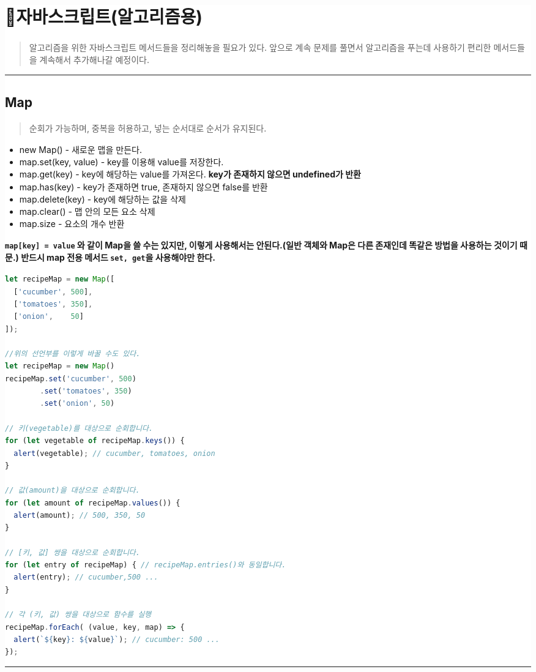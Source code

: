 # 💌자바스크립트(알고리즘용)

> 알고리즘을 위한 자바스크립트 메서드들을 정리해놓을 필요가 있다. 앞으로 계속 문제를 풀면서 알고리즘을 푸는데 사용하기 편리한 메서드들을 계속해서 추가해나갈 예정이다.

---

## Map

> 순회가 가능하며, 중복을 허용하고, 넣는 순서대로 순서가 유지된다.

- new Map() - 새로운 맵을 만든다.
- map.set(key, value) - key를 이용해 value를 저장한다.
- map.get(key) - key에 해당하는 value를 가져온다. **key가 존재하지 않으면 undefined가 반환**
- map.has(key) - key가 존재하면 true, 존재하지 않으면 false를 반환
- map.delete(key) - key에 해당하는 값을 삭제
- map.clear() - 맵 안의 모든 요소 삭제
- map.size - 요소의 개수 반환

**`map[key] = value` 와 같이 Map을 쓸 수는 있지만, 이렇게 사용해서는 안된다.(일반 객체와 Map은 다른 존재인데 똑같은 방법을 사용하는 것이기 때문.) 반드시 map 전용 메서드 `set, get`을 사용해야만 한다.**

```javascript
let recipeMap = new Map([
  ['cucumber', 500],
  ['tomatoes', 350],
  ['onion',    50]
]);

//위의 선언부를 이렇게 바꿀 수도 있다.
let recipeMap = new Map()
recipeMap.set('cucumber', 500)
		.set('tomatoes', 350)
		.set('onion', 50)
		
// 키(vegetable)를 대상으로 순회합니다.
for (let vegetable of recipeMap.keys()) {
  alert(vegetable); // cucumber, tomatoes, onion
}

// 값(amount)을 대상으로 순회합니다.
for (let amount of recipeMap.values()) {
  alert(amount); // 500, 350, 50
}

// [키, 값] 쌍을 대상으로 순회합니다.
for (let entry of recipeMap) { // recipeMap.entries()와 동일합니다.
  alert(entry); // cucumber,500 ...
}

// 각 (키, 값) 쌍을 대상으로 함수를 실행
recipeMap.forEach( (value, key, map) => {
  alert(`${key}: ${value}`); // cucumber: 500 ...
});
```

---